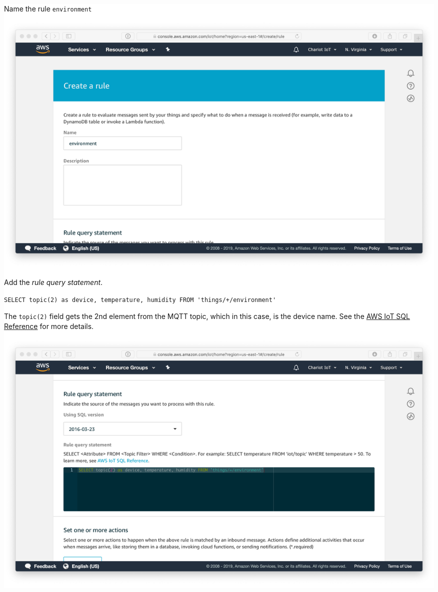 Name the rule `environment`

![](img/rule-create.png)

Add the *rule query statement*.

    SELECT topic(2) as device, temperature, humidity FROM 'things/+/environment'
    
The `topic(2)` field gets the 2nd element from the MQTT topic, which in this case, is the device name. See the [AWS IoT SQL Reference](https://docs.aws.amazon.com/iot/latest/developerguide/iot-sql-reference.html) for more details.

![](img/rule-query.png)
